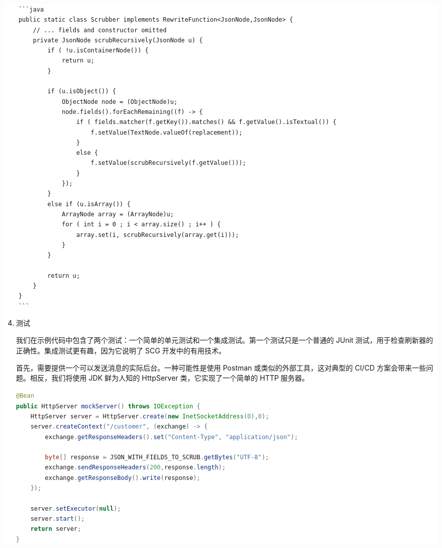         ```java
        public static class Scrubber implements RewriteFunction<JsonNode,JsonNode> {
            // ... fields and constructor omitted
            private JsonNode scrubRecursively(JsonNode u) {
                if ( !u.isContainerNode()) {
                    return u;
                }
                
                if (u.isObject()) {
                    ObjectNode node = (ObjectNode)u;
                    node.fields().forEachRemaining((f) -> {
                        if ( fields.matcher(f.getKey()).matches() && f.getValue().isTextual()) {
                            f.setValue(TextNode.valueOf(replacement));
                        }
                        else {
                            f.setValue(scrubRecursively(f.getValue()));
                        }
                    });
                }
                else if (u.isArray()) {
                    ArrayNode array = (ArrayNode)u;
                    for ( int i = 0 ; i < array.size() ; i++ ) {
                        array.set(i, scrubRecursively(array.get(i)));
                    }
                }
                
                return u;
            }
        }
        ```

4. 测试

    我们在示例代码中包含了两个测试：一个简单的单元测试和一个集成测试。第一个测试只是一个普通的 JUnit 测试，用于检查刷新器的正确性。集成测试更有趣，因为它说明了 SCG 开发中的有用技术。

    首先，需要提供一个可以发送消息的实际后台。一种可能性是使用 Postman 或类似的外部工具，这对典型的 CI/CD 方案会带来一些问题。相反，我们将使用 JDK 鲜为人知的 HttpServer 类，它实现了一个简单的 HTTP 服务器。

    ```java
    @Bean
    public HttpServer mockServer() throws IOException {
        HttpServer server = HttpServer.create(new InetSocketAddress(0),0);
        server.createContext("/customer", (exchange) -> {
            exchange.getResponseHeaders().set("Content-Type", "application/json");
            
            byte[] response = JSON_WITH_FIELDS_TO_SCRUB.getBytes("UTF-8");
            exchange.sendResponseHeaders(200,response.length);
            exchange.getResponseBody().write(response);
        });
        
        server.setExecutor(null);
        server.start();
        return server;
    }
    ```
